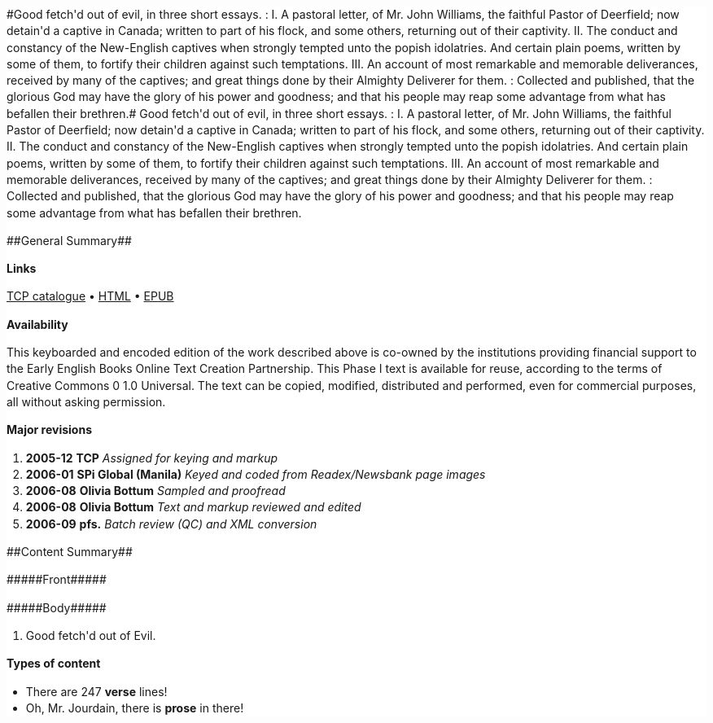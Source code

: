 #Good fetch'd out of evil, in three short essays. : I. A pastoral letter, of Mr. John Williams, the faithful Pastor of Deerfield; now detain'd a captive in Canada; written to part of his flock, and some others, returning out of their captivity. II. The conduct and constancy of the New-English captives when strongly tempted unto the popish idolatries. And certain plain poems, written by some of them, to fortify their children against such temptations. III. An account of most remarkable and memorable deliverances, received by many of the captives; and great things done by their Almighty Deliverer for them. : Collected and published, that the glorious God may have the glory of his power and goodness; and that his people may reap some advantage from what has befallen their brethren.#
Good fetch'd out of evil, in three short essays. : I. A pastoral letter, of Mr. John Williams, the faithful Pastor of Deerfield; now detain'd a captive in Canada; written to part of his flock, and some others, returning out of their captivity. II. The conduct and constancy of the New-English captives when strongly tempted unto the popish idolatries. And certain plain poems, written by some of them, to fortify their children against such temptations. III. An account of most remarkable and memorable deliverances, received by many of the captives; and great things done by their Almighty Deliverer for them. : Collected and published, that the glorious God may have the glory of his power and goodness; and that his people may reap some advantage from what has befallen their brethren.

##General Summary##

**Links**

[TCP catalogue](http://www.ota.ox.ac.uk/tcp/)  • 
[HTML](http://tei.it.ox.ac.uk/tcp/Texts-HTML/free/N15/N15311.html)  • 
[EPUB](http://tei.it.ox.ac.uk/tcp/Texts-EPUB/free/N15/N15311.epub)

**Availability**

This keyboarded and encoded edition of the
	       work described above is co-owned by the institutions
	       providing financial support to the Early English Books
	       Online Text Creation Partnership. This Phase I text is
	       available for reuse, according to the terms of Creative
	       Commons 0 1.0 Universal. The text can be copied,
	       modified, distributed and performed, even for
	       commercial purposes, all without asking permission.

**Major revisions**

1. __2005-12__ __TCP__ *Assigned for keying and markup*
1. __2006-01__ __SPi Global (Manila)__ *Keyed and coded from Readex/Newsbank page images*
1. __2006-08__ __Olivia Bottum__ *Sampled and proofread*
1. __2006-08__ __Olivia Bottum__ *Text and markup reviewed and edited*
1. __2006-09__ __pfs.__ *Batch review (QC) and XML conversion*

##Content Summary##

#####Front#####

#####Body#####

1. Good fetch'd out of Evil.

**Types of content**

  * There are 247 **verse** lines!
  * Oh, Mr. Jourdain, there is **prose** in there!
